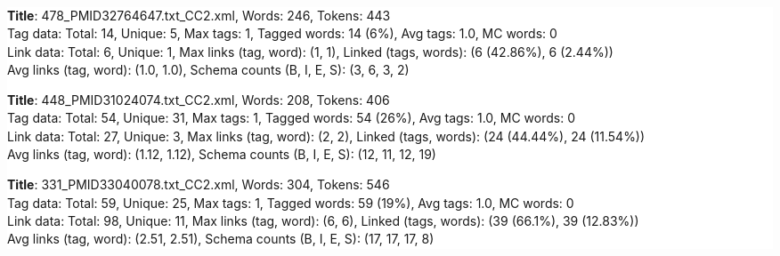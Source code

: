 **Title**:
478_PMID32764647.txt_CC2.xml,
Words: 246,
Tokens: 443\
Tag data:
Total: 14,
Unique: 5,
Max tags: 1,
Tagged words: 14 (6%),
Avg tags: 1.0,
MC words: 0\
Link data:
Total: 6,
Unique: 1,
Max links (tag, word): (1, 1),
Linked (tags, words): (6 (42.86%), 6 (2.44%))\
Avg links (tag, word): (1.0, 1.0),
Schema counts (B, I, E, S): (3, 6, 3, 2)

**Title**:
448_PMID31024074.txt_CC2.xml,
Words: 208,
Tokens: 406\
Tag data:
Total: 54,
Unique: 31,
Max tags: 1,
Tagged words: 54 (26%),
Avg tags: 1.0,
MC words: 0\
Link data:
Total: 27,
Unique: 3,
Max links (tag, word): (2, 2),
Linked (tags, words): (24 (44.44%), 24 (11.54%))\
Avg links (tag, word): (1.12, 1.12),
Schema counts (B, I, E, S): (12, 11, 12, 19)

**Title**:
331_PMID33040078.txt_CC2.xml,
Words: 304,
Tokens: 546\
Tag data:
Total: 59,
Unique: 25,
Max tags: 1,
Tagged words: 59 (19%),
Avg tags: 1.0,
MC words: 0\
Link data:
Total: 98,
Unique: 11,
Max links (tag, word): (6, 6),
Linked (tags, words): (39 (66.1%), 39 (12.83%))\
Avg links (tag, word): (2.51, 2.51),
Schema counts (B, I, E, S): (17, 17, 17, 8)
